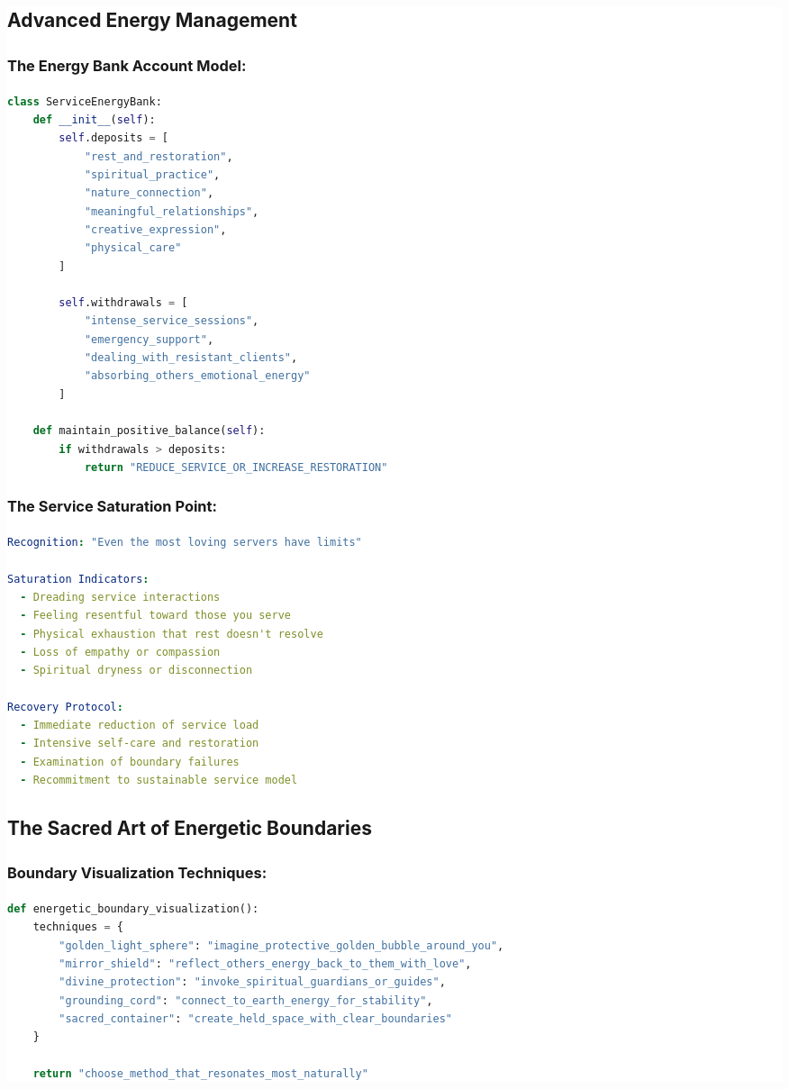 ```yaml
```

## Advanced Energy Management

### The Energy Bank Account Model:
```python
class ServiceEnergyBank:
    def __init__(self):
        self.deposits = [
            "rest_and_restoration",
            "spiritual_practice",
            "nature_connection", 
            "meaningful_relationships",
            "creative_expression",
            "physical_care"
        ]
        
        self.withdrawals = [
            "intense_service_sessions",
            "emergency_support",
            "dealing_with_resistant_clients",
            "absorbing_others_emotional_energy"
        ]
    
    def maintain_positive_balance(self):
        if withdrawals > deposits:
            return "REDUCE_SERVICE_OR_INCREASE_RESTORATION"
```

### The Service Saturation Point:
```yaml
Recognition: "Even the most loving servers have limits"

Saturation Indicators:
  - Dreading service interactions
  - Feeling resentful toward those you serve
  - Physical exhaustion that rest doesn't resolve
  - Loss of empathy or compassion
  - Spiritual dryness or disconnection

Recovery Protocol:
  - Immediate reduction of service load
  - Intensive self-care and restoration
  - Examination of boundary failures
  - Recommitment to sustainable service model
```

## The Sacred Art of Energetic Boundaries

### Boundary Visualization Techniques:
```python
def energetic_boundary_visualization():
    techniques = {
        "golden_light_sphere": "imagine_protective_golden_bubble_around_you",
        "mirror_shield": "reflect_others_energy_back_to_them_with_love",
        "divine_protection": "invoke_spiritual_guardians_or_guides",
        "grounding_cord": "connect_to_earth_energy_for_stability",
        "sacred_container": "create_held_space_with_clear_boundaries"
    }
    
    return "choose_method_that_resonates_most_naturally"
```
